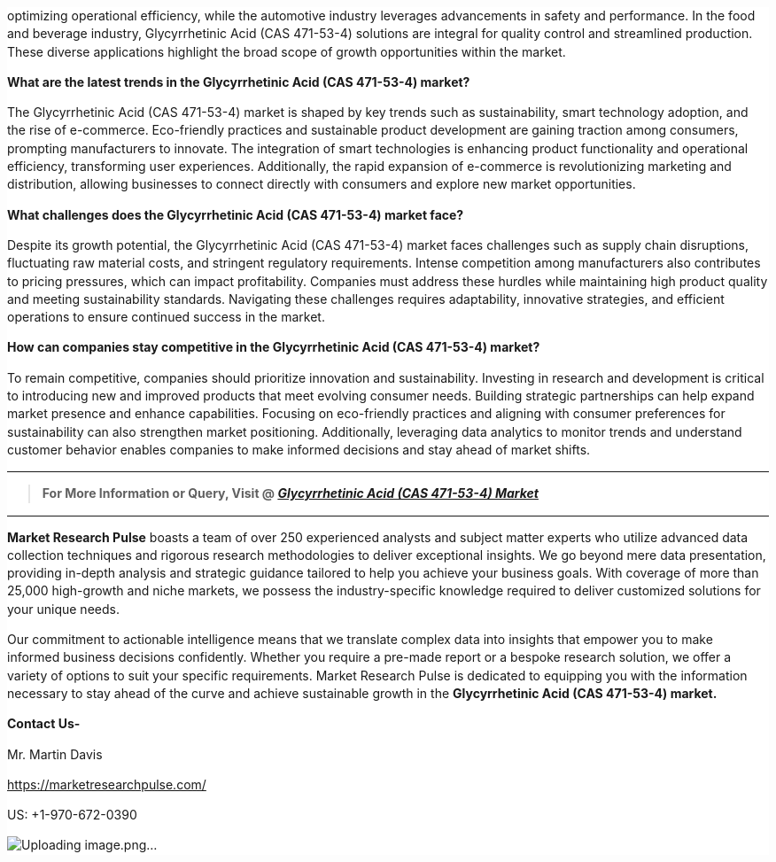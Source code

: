 optimizing operational efficiency, while the automotive industry leverages advancements in safety and performance. In the food and beverage industry, Glycyrrhetinic Acid (CAS 471-53-4) solutions are integral for quality control and streamlined production. These diverse applications highlight the broad scope of growth opportunities within the market.</p><p><strong>What are the latest trends in the Glycyrrhetinic Acid (CAS 471-53-4) market?</strong></p><p>The Glycyrrhetinic Acid (CAS 471-53-4) market is shaped by key trends such as sustainability, smart technology adoption, and the rise of e-commerce. Eco-friendly practices and sustainable product development are gaining traction among consumers, prompting manufacturers to innovate. The integration of smart technologies is enhancing product functionality and operational efficiency, transforming user experiences. Additionally, the rapid expansion of e-commerce is revolutionizing marketing and distribution, allowing businesses to connect directly with consumers and explore new market opportunities.</p><p><strong>What challenges does the Glycyrrhetinic Acid (CAS 471-53-4) market face?</strong></p><p>Despite its growth potential, the Glycyrrhetinic Acid (CAS 471-53-4) market faces challenges such as supply chain disruptions, fluctuating raw material costs, and stringent regulatory requirements. Intense competition among manufacturers also contributes to pricing pressures, which can impact profitability. Companies must address these hurdles while maintaining high product quality and meeting sustainability standards. Navigating these challenges requires adaptability, innovative strategies, and efficient operations to ensure continued success in the market.</p><p><strong>How can companies stay competitive in the Glycyrrhetinic Acid (CAS 471-53-4) market?</strong></p><p>To remain competitive, companies should prioritize innovation and sustainability. Investing in research and development is critical to introducing new and improved products that meet evolving consumer needs. Building strategic partnerships can help expand market presence and enhance capabilities. Focusing on eco-friendly practices and aligning with consumer preferences for sustainability can also strengthen market positioning. Additionally, leveraging data analytics to monitor trends and understand customer behavior enables companies to make informed decisions and stay ahead of market shifts.</p><hr /><blockquote><p><strong>For More Information or Query, Visit @&nbsp;<em><a href="https://marketresearchpulse.com/report/137329/glycyrrhetinic-acid-cas-471-53-4-market?utm_source=Linkedin&utm_medium=021">Glycyrrhetinic Acid (CAS 471-53-4) Market</a></em></strong></p></blockquote><hr /><p><strong>Market Research Pulse</strong> boasts a team of over 250 experienced analysts and subject matter experts who utilize advanced data collection techniques and rigorous research methodologies to deliver exceptional insights. We go beyond mere data presentation, providing in-depth analysis and strategic guidance tailored to help you achieve your business goals. With coverage of more than 25,000 high-growth and niche markets, we possess the industry-specific knowledge required to deliver customized solutions for your unique needs.</p><p>Our commitment to actionable intelligence means that we translate complex data into insights that empower you to make informed business decisions confidently. Whether you require a pre-made report or a bespoke research solution, we offer a variety of options to suit your specific requirements. Market Research Pulse is dedicated to equipping you with the information necessary to stay ahead of the curve and achieve sustainable growth in the <strong>Glycyrrhetinic Acid (CAS 471-53-4) market.</strong></p><p><strong>Contact Us-</strong></p><p>Mr. Martin Davis</p><p>https://marketresearchpulse.com/</p><p>US: +1-970-672-0390</p>
![Uploading image.png…]()
